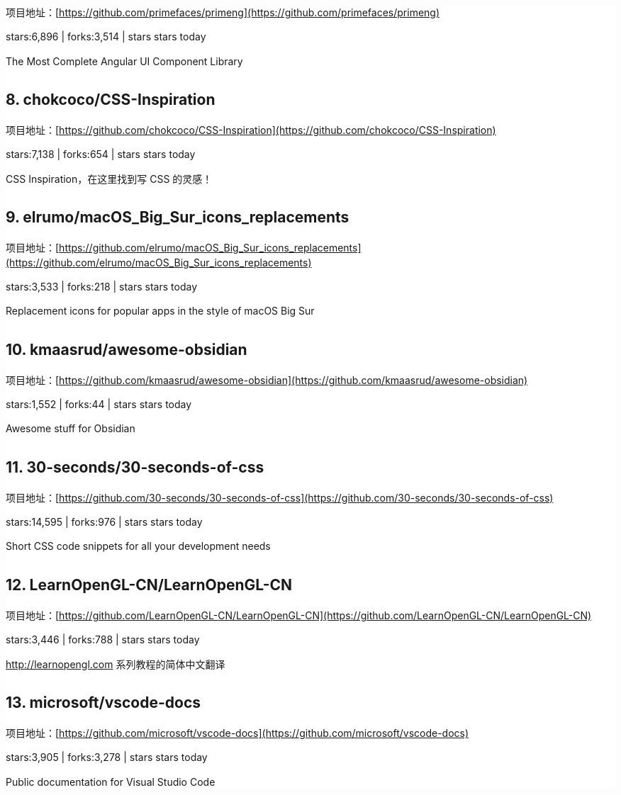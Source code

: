 项目地址：[https://github.com/primefaces/primeng](https://github.com/primefaces/primeng)

stars:6,896 | forks:3,514 | stars stars today 

The Most Complete Angular UI Component Library

## 8. chokcoco/CSS-Inspiration 

项目地址：[https://github.com/chokcoco/CSS-Inspiration](https://github.com/chokcoco/CSS-Inspiration)

stars:7,138 | forks:654 | stars stars today 

CSS Inspiration，在这里找到写 CSS 的灵感！

## 9. elrumo/macOS_Big_Sur_icons_replacements 

项目地址：[https://github.com/elrumo/macOS_Big_Sur_icons_replacements](https://github.com/elrumo/macOS_Big_Sur_icons_replacements)

stars:3,533 | forks:218 | stars stars today 

Replacement icons for popular apps in the style of macOS Big Sur

## 10. kmaasrud/awesome-obsidian 

项目地址：[https://github.com/kmaasrud/awesome-obsidian](https://github.com/kmaasrud/awesome-obsidian)

stars:1,552 | forks:44 | stars stars today 

 Awesome stuff for Obsidian

## 11. 30-seconds/30-seconds-of-css 

项目地址：[https://github.com/30-seconds/30-seconds-of-css](https://github.com/30-seconds/30-seconds-of-css)

stars:14,595 | forks:976 | stars stars today 

Short CSS code snippets for all your development needs

## 12. LearnOpenGL-CN/LearnOpenGL-CN 

项目地址：[https://github.com/LearnOpenGL-CN/LearnOpenGL-CN](https://github.com/LearnOpenGL-CN/LearnOpenGL-CN)

stars:3,446 | forks:788 | stars stars today 

http://learnopengl.com 系列教程的简体中文翻译

## 13. microsoft/vscode-docs 

项目地址：[https://github.com/microsoft/vscode-docs](https://github.com/microsoft/vscode-docs)

stars:3,905 | forks:3,278 | stars stars today 

Public documentation for Visual Studio Code
